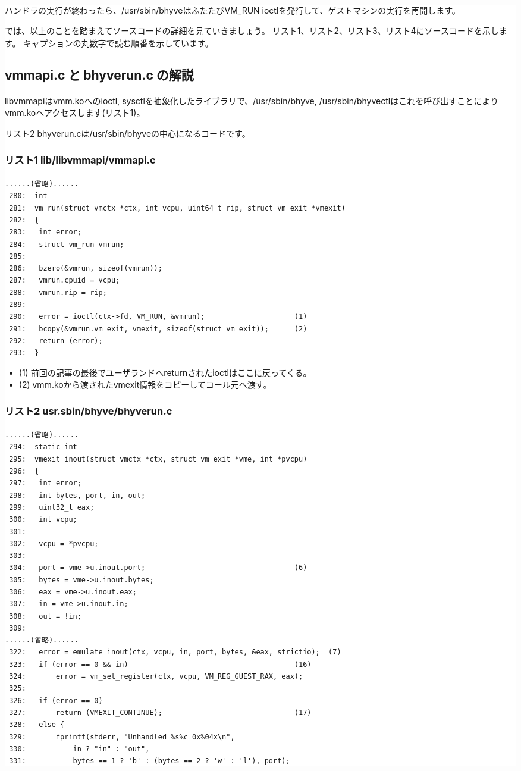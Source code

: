 ハンドラの実行が終わったら、/usr/sbin/bhyveはふたたびVM_RUN ioctlを発行して、ゲストマシンの実行を再開します。

では、以上のことを踏まえてソースコードの詳細を見ていきましょう。
リスト1、リスト2、リスト3、リスト4にソースコードを示します。
キャプションの丸数字で読む順番を示しています。

## vmmapi.c と bhyverun.c の解説

libvmmapiはvmm.koへのioctl, sysctlを抽象化したライブラリで、/usr/sbin/bhyve, /usr/sbin/bhyvectlはこれを呼び出すことによりvmm.koへアクセスします(リスト1)。

リスト2 bhyverun.cは/usr/sbin/bhyveの中心になるコードです。

### リスト1 lib/libvmmapi/vmmapi.c
```
......(省略)......
 280:  int
 281:  vm_run(struct vmctx *ctx, int vcpu, uint64_t rip, struct vm_exit *vmexit)
 282:  {
 283:  	int error;
 284:  	struct vm_run vmrun;
 285:  
 286:  	bzero(&vmrun, sizeof(vmrun));
 287:  	vmrun.cpuid = vcpu;
 288:  	vmrun.rip = rip;
 289:  
 290:  	error = ioctl(ctx->fd, VM_RUN, &vmrun);                     (1)
 291:  	bcopy(&vmrun.vm_exit, vmexit, sizeof(struct vm_exit));      (2)
 292:  	return (error);
 293:  }
```

- \(1) 前回の記事の最後でユーザランドへreturnされたioctlはここに戻ってくる。
- \(2) vmm.koから渡されたvmexit情報をコピーしてコール元へ渡す。

### リスト2 usr.sbin/bhyve/bhyverun.c
```
......(省略)......
 294:  static int
 295:  vmexit_inout(struct vmctx *ctx, struct vm_exit *vme, int *pvcpu)
 296:  {
 297:  	int error;
 298:  	int bytes, port, in, out;
 299:  	uint32_t eax;
 300:  	int vcpu;
 301:  
 302:  	vcpu = *pvcpu;
 303:  
 304:  	port = vme->u.inout.port;                                   (6)
 305:  	bytes = vme->u.inout.bytes;
 306:  	eax = vme->u.inout.eax;
 307:  	in = vme->u.inout.in;
 308:  	out = !in;
 309:  
......(省略)......
 322:  	error = emulate_inout(ctx, vcpu, in, port, bytes, &eax, strictio);  (7)
 323:  	if (error == 0 && in)                                       (16)
 324:  		error = vm_set_register(ctx, vcpu, VM_REG_GUEST_RAX, eax);
 325:  
 326:  	if (error == 0)
 327:  		return (VMEXIT_CONTINUE);                               (17)
 328:  	else {
 329:  		fprintf(stderr, "Unhandled %s%c 0x%04x\n",
 330:  			in ? "in" : "out",
 331:  			bytes == 1 ? 'b' : (bytes == 2 ? 'w' : 'l'), port);
```